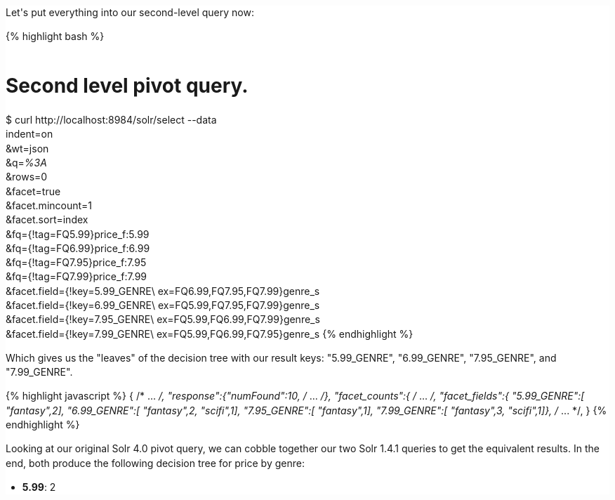 Let's put everything into our second-level query now:

{% highlight bash %}
# Second level pivot query.
$ curl http://localhost:8984/solr/select --data \
indent=on\
\&wt=json\
\&q=*%3A*\
\&rows=0\
\&facet=true\
\&facet.mincount=1\
\&facet.sort=index\
\&fq={\!tag=FQ5.99}price_f:5.99\
\&fq={\!tag=FQ6.99}price_f:6.99\
\&fq={\!tag=FQ7.95}price_f:7.95\
\&fq={\!tag=FQ7.99}price_f:7.99\
\&facet.field={\!key=5.99_GENRE\ ex=FQ6.99\,FQ7.95\,FQ7.99}genre_s\
\&facet.field={\!key=6.99_GENRE\ ex=FQ5.99\,FQ7.95\,FQ7.99}genre_s\
\&facet.field={\!key=7.95_GENRE\ ex=FQ5.99\,FQ6.99\,FQ7.99}genre_s\
\&facet.field={\!key=7.99_GENRE\ ex=FQ5.99\,FQ6.99\,FQ7.95}genre_s
{% endhighlight %}

Which gives us the "leaves" of the decision tree with our result keys:
"5.99_GENRE", "6.99_GENRE", "7.95_GENRE", and "7.99_GENRE".

{% highlight javascript %}
{
  /* ... */,
  "response":{"numFound":10, /* ... */},
 "facet_counts":{
    /* ... */,
    "facet_fields":{
      "5.99_GENRE":[
        "fantasy",2],
      "6.99_GENRE":[
        "fantasy",2,
        "scifi",1],
      "7.95_GENRE":[
        "fantasy",1],
      "7.99_GENRE":[
        "fantasy",3,
        "scifi",1]},
    /* ... */,
}
{% endhighlight %}

Looking at our original Solr 4.0 pivot query, we can cobble together our
two Solr 1.4.1 queries to get the equivalent results. In the end, both produce
the following decision tree for price by genre:

* **5.99**: 2
